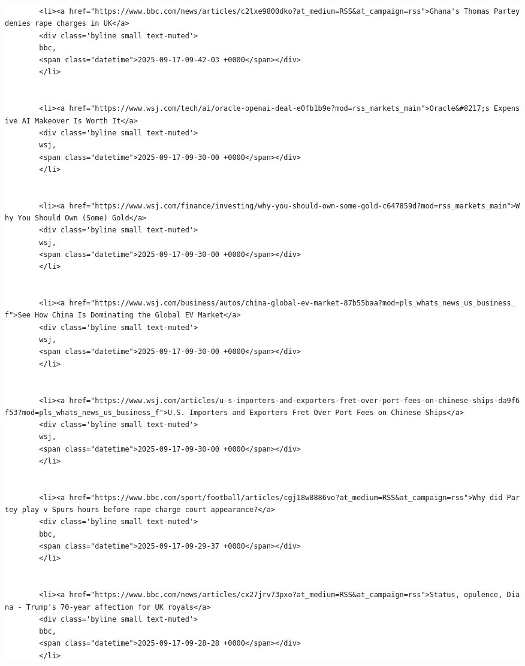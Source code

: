 
            <li><a href="https://www.bbc.com/news/articles/c2lxe9800dko?at_medium=RSS&at_campaign=rss">Ghana's Thomas Partey denies rape charges in UK</a>
            <div class='byline small text-muted'>
            bbc, 
            <span class="datetime">2025-09-17-09-42-03 +0000</span></div>
            </li>
        

            <li><a href="https://www.wsj.com/tech/ai/oracle-openai-deal-e0fb1b9e?mod=rss_markets_main">Oracle&#8217;s Expensive AI Makeover Is Worth It</a>
            <div class='byline small text-muted'>
            wsj, 
            <span class="datetime">2025-09-17-09-30-00 +0000</span></div>
            </li>
        

            <li><a href="https://www.wsj.com/finance/investing/why-you-should-own-some-gold-c647859d?mod=rss_markets_main">Why You Should Own (Some) Gold</a>
            <div class='byline small text-muted'>
            wsj, 
            <span class="datetime">2025-09-17-09-30-00 +0000</span></div>
            </li>
        

            <li><a href="https://www.wsj.com/business/autos/china-global-ev-market-87b55baa?mod=pls_whats_news_us_business_f">See How China Is Dominating the Global EV Market</a>
            <div class='byline small text-muted'>
            wsj, 
            <span class="datetime">2025-09-17-09-30-00 +0000</span></div>
            </li>
        

            <li><a href="https://www.wsj.com/articles/u-s-importers-and-exporters-fret-over-port-fees-on-chinese-ships-da9f6f53?mod=pls_whats_news_us_business_f">U.S. Importers and Exporters Fret Over Port Fees on Chinese Ships</a>
            <div class='byline small text-muted'>
            wsj, 
            <span class="datetime">2025-09-17-09-30-00 +0000</span></div>
            </li>
        

            <li><a href="https://www.bbc.com/sport/football/articles/cgj18w8886vo?at_medium=RSS&at_campaign=rss">Why did Partey play v Spurs hours before rape charge court appearance?</a>
            <div class='byline small text-muted'>
            bbc, 
            <span class="datetime">2025-09-17-09-29-37 +0000</span></div>
            </li>
        

            <li><a href="https://www.bbc.com/news/articles/cx27jrv73pxo?at_medium=RSS&at_campaign=rss">Status, opulence, Diana - Trump's 70-year affection for UK royals</a>
            <div class='byline small text-muted'>
            bbc, 
            <span class="datetime">2025-09-17-09-28-28 +0000</span></div>
            </li>
        